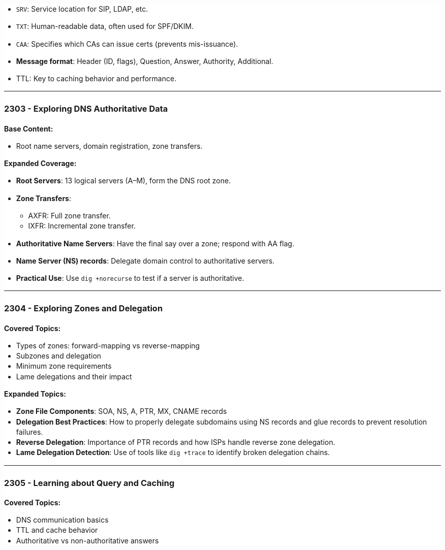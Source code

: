   - `SRV`: Service location for SIP, LDAP, etc.
  - `TXT`: Human-readable data, often used for SPF/DKIM.
  - `CAA`: Specifies which CAs can issue certs (prevents mis-issuance).

- **Message format**: Header (ID, flags), Question, Answer, Authority, Additional.
- TTL: Key to caching behavior and performance.

---

### **2303 - Exploring DNS Authoritative Data**

**Base Content:**

- Root name servers, domain registration, zone transfers.

**Expanded Coverage:**

- **Root Servers**: 13 logical servers (A–M), form the DNS root zone.
- **Zone Transfers**:

  - AXFR: Full zone transfer.
  - IXFR: Incremental zone transfer.

- **Authoritative Name Servers**: Have the final say over a zone; respond with AA flag.
- **Name Server (NS) records**: Delegate domain control to authoritative servers.
- **Practical Use**: Use `dig +norecurse` to test if a server is authoritative.

---

### **2304 - Exploring Zones and Delegation**

**Covered Topics:**

- Types of zones: forward-mapping vs reverse-mapping
- Subzones and delegation
- Minimum zone requirements
- Lame delegations and their impact

**Expanded Topics:**

- **Zone File Components**: SOA, NS, A, PTR, MX, CNAME records
- **Delegation Best Practices**: How to properly delegate subdomains using NS records and glue records to prevent resolution failures.
- **Reverse Delegation**: Importance of PTR records and how ISPs handle reverse zone delegation.
- **Lame Delegation Detection**: Use of tools like `dig +trace` to identify broken delegation chains.

---

### **2305 - Learning about Query and Caching**

**Covered Topics:**

- DNS communication basics
- TTL and cache behavior
- Authoritative vs non-authoritative answers

